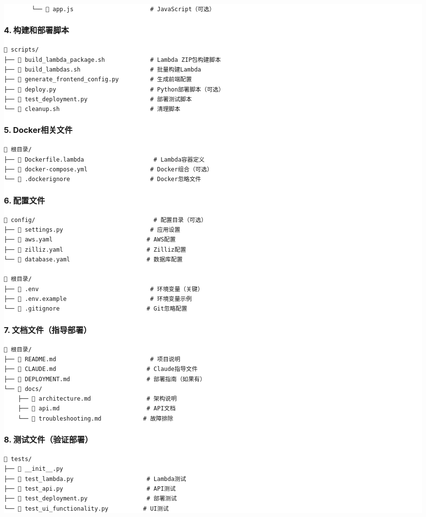```
        └── 📄 app.js                      # JavaScript（可选）
```

### 4. 构建和部署脚本
```
📁 scripts/
├── 📄 build_lambda_package.sh             # Lambda ZIP包构建脚本
├── 📄 build_lambdas.sh                    # 批量构建Lambda
├── 📄 generate_frontend_config.py         # 生成前端配置
├── 📄 deploy.py                           # Python部署脚本（可选）
├── 📄 test_deployment.py                  # 部署测试脚本
└── 📄 cleanup.sh                          # 清理脚本
```

### 5. Docker相关文件
```
📁 根目录/
├── 📄 Dockerfile.lambda                    # Lambda容器定义
├── 📄 docker-compose.yml                  # Docker组合（可选）
└── 📄 .dockerignore                       # Docker忽略文件
```

### 6. 配置文件
```
📁 config/                                  # 配置目录（可选）
├── 📄 settings.py                         # 应用设置
├── 📄 aws.yaml                           # AWS配置
├── 📄 zilliz.yaml                        # Zilliz配置
└── 📄 database.yaml                      # 数据库配置

📁 根目录/
├── 📄 .env                                # 环境变量（关键）
├── 📄 .env.example                        # 环境变量示例
└── 📄 .gitignore                         # Git忽略配置
```

### 7. 文档文件（指导部署）
```
📁 根目录/
├── 📄 README.md                           # 项目说明
├── 📄 CLAUDE.md                          # Claude指导文件
├── 📄 DEPLOYMENT.md                      # 部署指南（如果有）
└── 📁 docs/
    ├── 📄 architecture.md                # 架构说明
    ├── 📄 api.md                         # API文档
    └── 📄 troubleshooting.md            # 故障排除
```

### 8. 测试文件（验证部署）
```
📁 tests/
├── 📄 __init__.py
├── 📄 test_lambda.py                     # Lambda测试
├── 📄 test_api.py                        # API测试
├── 📄 test_deployment.py                 # 部署测试
└── 📄 test_ui_functionality.py          # UI测试
```
